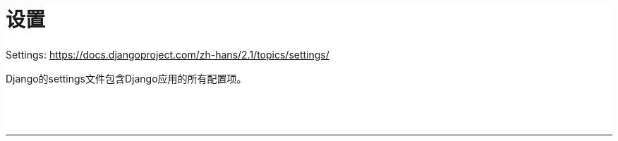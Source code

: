 


































# 设置

Settings: <https://docs.djangoproject.com/zh-hans/2.1/topics/settings/>


Django的settings文件包含Django应用的所有配置项。






































<br/>
<br/>

---

